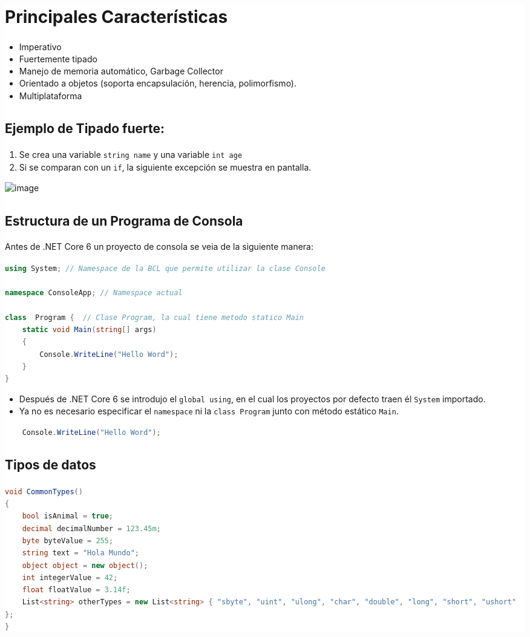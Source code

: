 # Principales Características
- Imperativo 
- Fuertemente tipado
- Manejo de memoria automático, Garbage Collector
- Orientado a objetos (soporta encapsulación, herencia, polimorfismo). 
- Multiplataforma

## Ejemplo de Tipado fuerte:
1. Se crea una variable `string name` y una variable `int age`
2. Si se comparan con un `if`, la siguiente excepción se muestra en pantalla. 
<img width="654" alt="image" src="https://github.com/user-attachments/assets/7fd1fc3c-859d-4f3d-b856-39b2deddfef5">

## Estructura de un Programa de Consola 
Antes de .NET Core 6 un proyecto de consola se veia de la siguiente manera:

```cs
using System; // Namespace de la BCL que permite utilizar la clase Console 
  
namespace ConsoleApp; // Namespace actual
  
class  Program {  // Clase Program, la cual tiene metodo statico Main
    static void Main(string[] args)
    {        
	    Console.WriteLine("Hello Word");
    }    
}
```

- Después de .NET Core 6 se introdujo el `global using`, en el cual los proyectos por defecto traen él `System` importado.
- Ya no es necesario especificar el `namespace` ni la `class Program` junto con método estático `Main`.

```cs     
	Console.WriteLine("Hello Word");
```

## Tipos de datos

```cs
void CommonTypes()
{
    bool isAnimal = true;
    decimal decimalNumber = 123.45m;
    byte byteValue = 255;
    string text = "Hola Mundo";
    object object = new object();
    int integerValue = 42;
    float floatValue = 3.14f;
	List<string> otherTypes = new List<string> { "sbyte", "uint", "ulong", "char", "double", "long", "short", "ushort" };
}
```

